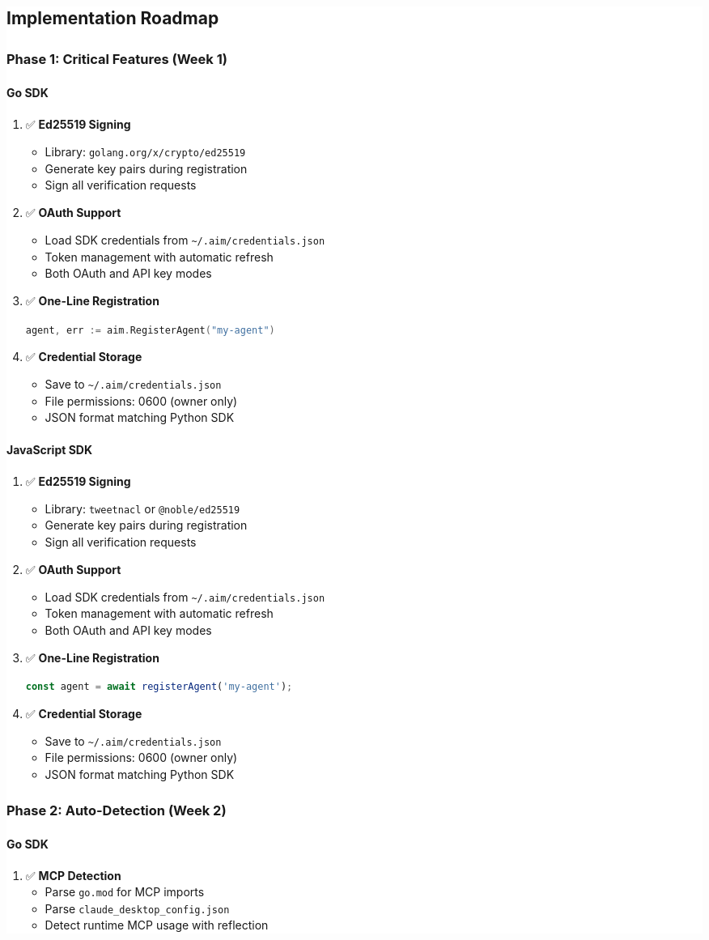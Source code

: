 ## Implementation Roadmap

### Phase 1: Critical Features (Week 1)

#### Go SDK
1. ✅ **Ed25519 Signing**
   - Library: `golang.org/x/crypto/ed25519`
   - Generate key pairs during registration
   - Sign all verification requests

2. ✅ **OAuth Support**
   - Load SDK credentials from `~/.aim/credentials.json`
   - Token management with automatic refresh
   - Both OAuth and API key modes

3. ✅ **One-Line Registration**
   ```go
   agent, err := aim.RegisterAgent("my-agent")
   ```

4. ✅ **Credential Storage**
   - Save to `~/.aim/credentials.json`
   - File permissions: 0600 (owner only)
   - JSON format matching Python SDK

#### JavaScript SDK
1. ✅ **Ed25519 Signing**
   - Library: `tweetnacl` or `@noble/ed25519`
   - Generate key pairs during registration
   - Sign all verification requests

2. ✅ **OAuth Support**
   - Load SDK credentials from `~/.aim/credentials.json`
   - Token management with automatic refresh
   - Both OAuth and API key modes

3. ✅ **One-Line Registration**
   ```javascript
   const agent = await registerAgent('my-agent');
   ```

4. ✅ **Credential Storage**
   - Save to `~/.aim/credentials.json`
   - File permissions: 0600 (owner only)
   - JSON format matching Python SDK

### Phase 2: Auto-Detection (Week 2)

#### Go SDK
1. ✅ **MCP Detection**
   - Parse `go.mod` for MCP imports
   - Parse `claude_desktop_config.json`
   - Detect runtime MCP usage with reflection
